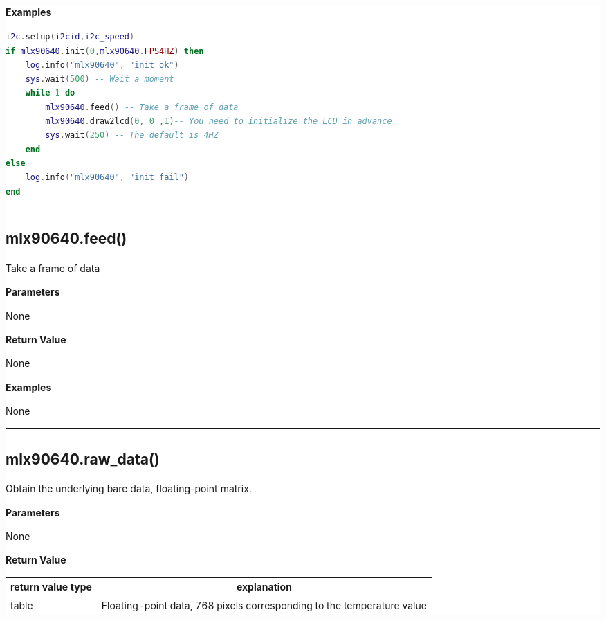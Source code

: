 **Examples**

```lua
i2c.setup(i2cid,i2c_speed)
if mlx90640.init(0,mlx90640.FPS4HZ) then
    log.info("mlx90640", "init ok")
    sys.wait(500) -- Wait a moment
    while 1 do
        mlx90640.feed() -- Take a frame of data
        mlx90640.draw2lcd(0, 0 ,1)-- You need to initialize the LCD in advance.
        sys.wait(250) -- The default is 4HZ
    end
else
    log.info("mlx90640", "init fail")
end


```

---

## mlx90640.feed()



Take a frame of data

**Parameters**

None

**Return Value**

None

**Examples**

None

---

## mlx90640.raw_data()



Obtain the underlying bare data, floating-point matrix.

**Parameters**

None

**Return Value**

|return value type | explanation|
|-|-|
|table|Floating-point data, 768 pixels corresponding to the temperature value|
